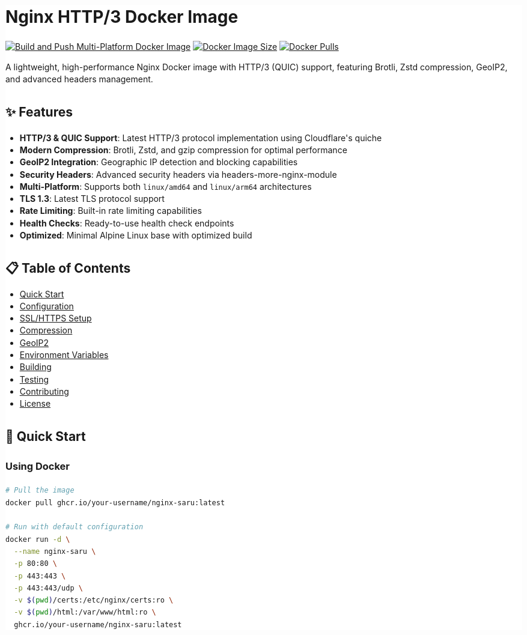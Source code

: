 # Nginx HTTP/3 Docker Image

[![Build and Push Multi-Platform Docker Image](https://github.com/your-username/nginx-saru/actions/workflows/build.yml/badge.svg)](https://github.com/your-username/nginx-saru/actions/workflows/build.yml)
[![Docker Image Size](https://img.shields.io/docker/image-size/your-username/nginx-saru/latest)](https://hub.docker.com/r/your-username/nginx-saru)
[![Docker Pulls](https://img.shields.io/docker/pulls/your-username/nginx-saru)](https://hub.docker.com/r/your-username/nginx-saru)

A lightweight, high-performance Nginx Docker image with HTTP/3 (QUIC) support, featuring Brotli, Zstd compression, GeoIP2, and advanced headers management.

## ✨ Features

- **HTTP/3 & QUIC Support**: Latest HTTP/3 protocol implementation using Cloudflare's quiche
- **Modern Compression**: Brotli, Zstd, and gzip compression for optimal performance
- **GeoIP2 Integration**: Geographic IP detection and blocking capabilities
- **Security Headers**: Advanced security headers via headers-more-nginx-module
- **Multi-Platform**: Supports both `linux/amd64` and `linux/arm64` architectures
- **TLS 1.3**: Latest TLS protocol support
- **Rate Limiting**: Built-in rate limiting capabilities
- **Health Checks**: Ready-to-use health check endpoints
- **Optimized**: Minimal Alpine Linux base with optimized build

## 📋 Table of Contents

- [Quick Start](#quick-start)
- [Configuration](#configuration)
- [SSL/HTTPS Setup](#sslhttps-setup)
- [Compression](#compression)
- [GeoIP2](#geoip2)
- [Environment Variables](#environment-variables)
- [Building](#building)
- [Testing](#testing)
- [Contributing](#contributing)
- [License](#license)

## 🚀 Quick Start

### Using Docker

```bash
# Pull the image
docker pull ghcr.io/your-username/nginx-saru:latest

# Run with default configuration
docker run -d \
  --name nginx-saru \
  -p 80:80 \
  -p 443:443 \
  -p 443:443/udp \
  -v $(pwd)/certs:/etc/nginx/certs:ro \
  -v $(pwd)/html:/var/www/html:ro \
  ghcr.io/your-username/nginx-saru:latest
```
